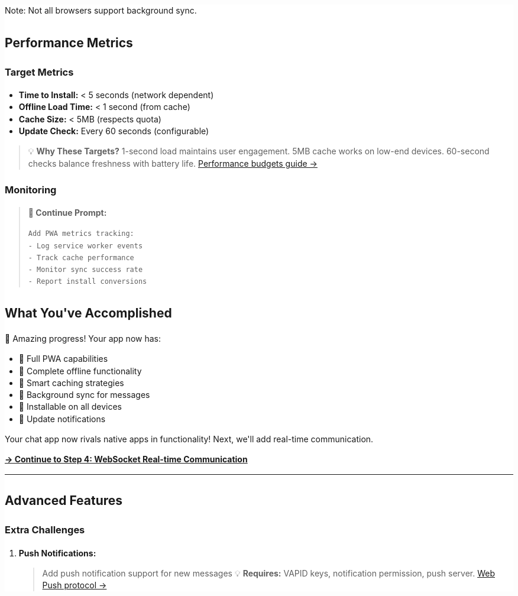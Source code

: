 Note: Not all browsers support background sync.

</details>

## Performance Metrics

### Target Metrics
- **Time to Install:** < 5 seconds (network dependent)
- **Offline Load Time:** < 1 second (from cache)
- **Cache Size:** < 5MB (respects quota)
- **Update Check:** Every 60 seconds (configurable)

> 💡 **Why These Targets?** 1-second load maintains user engagement. 5MB cache works on low-end devices. 60-second checks balance freshness with battery life. [Performance budgets guide →](https://web.dev/articles/performance-budgets-101)

### Monitoring

> **🤖 Continue Prompt:**
> ```
> Add PWA metrics tracking:
> - Log service worker events
> - Track cache performance
> - Monitor sync success rate
> - Report install conversions
> ```

## What You've Accomplished

🎉 Amazing progress! Your app now has:
- 📱 Full PWA capabilities
- 🔌 Complete offline functionality
- 💾 Smart caching strategies
- 🔄 Background sync for messages
- 📲 Installable on all devices
- 🔔 Update notifications

Your chat app now rivals native apps in functionality! Next, we'll add real-time communication.

**[→ Continue to Step 4: WebSocket Real-time Communication](./step-4-websocket-realtime.md)**

---

## Advanced Features

### Extra Challenges

1. **Push Notifications:**
   > Add push notification support for new messages
   > 💡 **Requires:** VAPID keys, notification permission, push server. [Web Push protocol →](https://web.dev/articles/push-notifications-overview)
